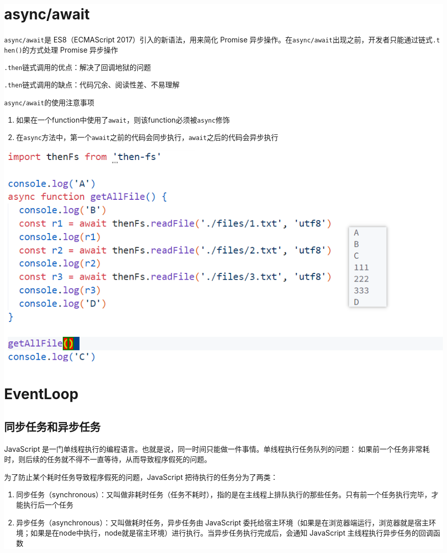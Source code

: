```javascript
```

# async/await

`async/await`是 ES8（ECMAScript 2017）引入的新语法，用来简化 Promise 异步操作。在`async/await`出现之前，开发者只能通过链式`.then()`的方式处理 Promise 异步操作

`.then`链式调用的优点：解决了回调地狱的问题

`.then`链式调用的缺点：代码冗余、阅读性差、不易理解

`async/await`的使用注意事项

1. 如果在一个function中使用了`await`，则该function必须被`async`修饰

2. 在`async`方法中，第一个`await`之前的代码会同步执行，`await`之后的代码会异步执行


![](../../图片笔记/前端/js异步编程/async-awit.png)

# EventLoop

## 同步任务和异步任务

JavaScript 是一门单线程执行的编程语言。也就是说，同一时间只能做一件事情。单线程执行任务队列的问题：
如果前一个任务非常耗时，则后续的任务就不得不一直等待，从而导致程序假死的问题。

为了防止某个耗时任务导致程序假死的问题，JavaScript 把待执行的任务分为了两类：

1. 同步任务（synchronous）：又叫做非耗时任务（任务不耗时），指的是在主线程上排队执行的那些任务。只有前一个任务执行完毕，才能执行后一个任务

2. 异步任务（asynchronous）：又叫做耗时任务，异步任务由 JavaScript 委托给宿主环境（如果是在浏览器端运行，浏览器就是宿主环境；如果是在node中执行，node就是宿主环境）进行执行。当异步任务执行完成后，会通知 JavaScript 主线程执行异步任务的回调函数
